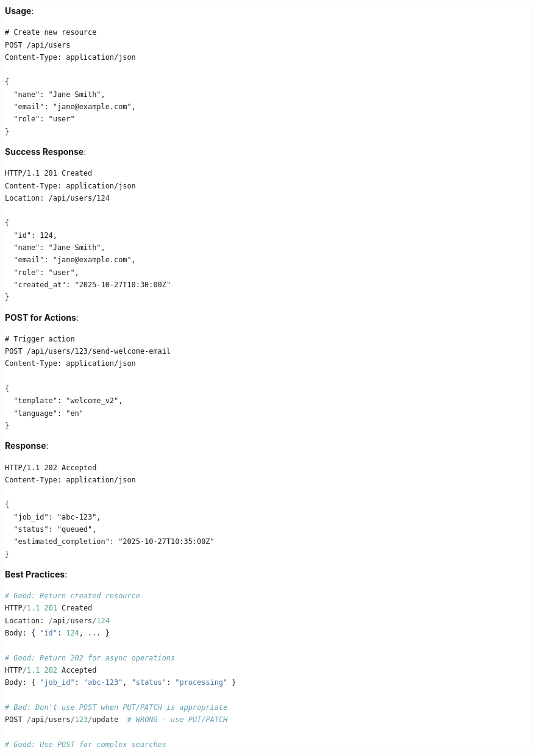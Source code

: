 **Usage**:

```http
# Create new resource
POST /api/users
Content-Type: application/json

{
  "name": "Jane Smith",
  "email": "jane@example.com",
  "role": "user"
}
```

**Success Response**:
```http
HTTP/1.1 201 Created
Content-Type: application/json
Location: /api/users/124

{
  "id": 124,
  "name": "Jane Smith",
  "email": "jane@example.com",
  "role": "user",
  "created_at": "2025-10-27T10:30:00Z"
}
```

**POST for Actions**:
```http
# Trigger action
POST /api/users/123/send-welcome-email
Content-Type: application/json

{
  "template": "welcome_v2",
  "language": "en"
}
```

**Response**:
```http
HTTP/1.1 202 Accepted
Content-Type: application/json

{
  "job_id": "abc-123",
  "status": "queued",
  "estimated_completion": "2025-10-27T10:35:00Z"
}
```

**Best Practices**:
```python
# Good: Return created resource
HTTP/1.1 201 Created
Location: /api/users/124
Body: { "id": 124, ... }

# Good: Return 202 for async operations
HTTP/1.1 202 Accepted
Body: { "job_id": "abc-123", "status": "processing" }

# Bad: Don't use POST when PUT/PATCH is appropriate
POST /api/users/123/update  # WRONG - use PUT/PATCH

# Good: Use POST for complex searches
```